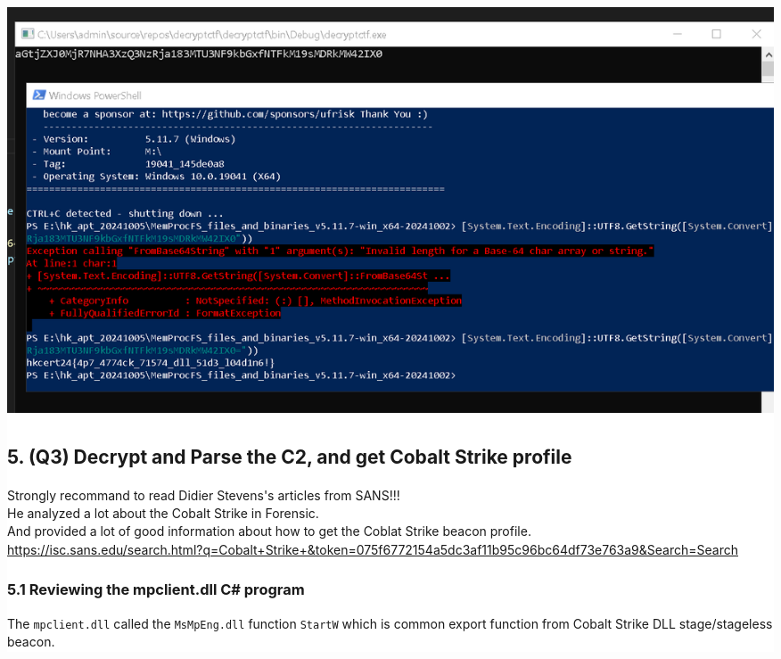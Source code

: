 ![4.6Decodedflag](./img/4.6Decodedflag.png)

## 5. (Q3) Decrypt and Parse the C2, and get Cobalt Strike profile 
Strongly recommand to read Didier Stevens's articles from SANS!!!  
He analyzed a lot about the Cobalt Strike in Forensic.  
And provided a lot of good information about how to get the Coblat Strike beacon profile.  
https://isc.sans.edu/search.html?q=Cobalt+Strike+&token=075f6772154a5dc3af11b95c96bc64df73e763a9&Search=Search

### 5.1 Reviewing the mpclient.dll C# program
The `mpclient.dll` called the `MsMpEng.dll` function `StartW` which is common export function from Cobalt Strike DLL stage/stageless beacon.  
